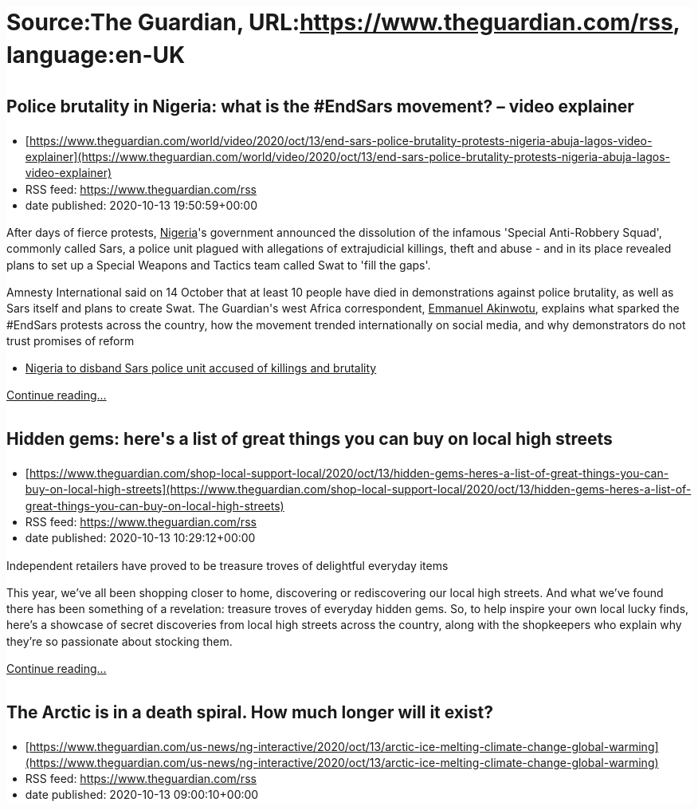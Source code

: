 # Source:The Guardian, URL:https://www.theguardian.com/rss, language:en-UK

## Police brutality in Nigeria: what is the #EndSars movement? – video explainer
 - [https://www.theguardian.com/world/video/2020/oct/13/end-sars-police-brutality-protests-nigeria-abuja-lagos-video-explainer](https://www.theguardian.com/world/video/2020/oct/13/end-sars-police-brutality-protests-nigeria-abuja-lagos-video-explainer)
 - RSS feed: https://www.theguardian.com/rss
 - date published: 2020-10-13 19:50:59+00:00

<p>After days of fierce protests,&nbsp;<a href="https://www.theguardian.com/world/nigeria">Nigeria</a>'s government announced the dissolution of the infamous 'Special Anti-Robbery Squad', commonly called Sars, a police unit plagued with allegations of extrajudicial killings, theft and abuse - and in its place revealed plans to set up a Special Weapons and Tactics team called Swat to 'fill the gaps'.&nbsp;</p><p>Amnesty International said on 14 October that at least 10 people have died in demonstrations against police brutality, as well as Sars itself and plans to create Swat. The Guardian's west Africa correspondent,&nbsp;<a href="https://www.theguardian.com/profile/emmanuel-akinwotu">Emmanuel Akinwotu</a>,&nbsp;explains what sparked the #EndSars protests across the country, how the movement trended internationally on social media, and why demonstrators do not trust promises of reform</p><ul><li><a href="https://www.theguardian.com/world/2020/oct/11/nigeria-to-disband-sars-police-unit-accused-of-killings-and-brutality">Nigeria to disband Sars police unit accused of killings and brutality</a></li></ul> <a href="https://www.theguardian.com/world/video/2020/oct/13/end-sars-police-brutality-protests-nigeria-abuja-lagos-video-explainer">Continue reading...</a>

## Hidden gems: here's a list of great things you can buy on local high streets
 - [https://www.theguardian.com/shop-local-support-local/2020/oct/13/hidden-gems-heres-a-list-of-great-things-you-can-buy-on-local-high-streets](https://www.theguardian.com/shop-local-support-local/2020/oct/13/hidden-gems-heres-a-list-of-great-things-you-can-buy-on-local-high-streets)
 - RSS feed: https://www.theguardian.com/rss
 - date published: 2020-10-13 10:29:12+00:00

<p>Independent retailers have proved to be treasure troves of delightful everyday items</p><p>This year, we’ve all been shopping closer to home, discovering or rediscovering our local high streets. And what we’ve found there has been something of a revelation: treasure troves of everyday hidden gems. So, to help inspire your own local lucky finds, here’s a showcase of secret discoveries from local high streets across the country, along with the shopkeepers who explain why they’re so passionate about stocking them.</p> <a href="https://www.theguardian.com/shop-local-support-local/2020/oct/13/hidden-gems-heres-a-list-of-great-things-you-can-buy-on-local-high-streets">Continue reading...</a>

## The Arctic is in a death spiral. How much longer will it exist?
 - [https://www.theguardian.com/us-news/ng-interactive/2020/oct/13/arctic-ice-melting-climate-change-global-warming](https://www.theguardian.com/us-news/ng-interactive/2020/oct/13/arctic-ice-melting-climate-change-global-warming)
 - RSS feed: https://www.theguardian.com/rss
 - date published: 2020-10-13 09:00:10+00:00
